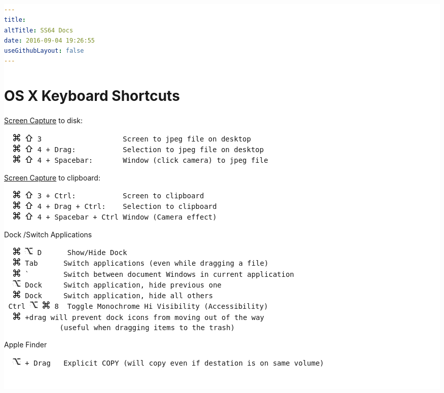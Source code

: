 ```yaml
---
title:
altTitle: SS64 Docs
date: 2016-09-04 19:26:55
useGithubLayout: false
---
```

<h1>OS X Keyboard Shortcuts</h1>
<p> <a href="screencapture.html">Screen Capture</a> to disk:</p>
<pre>  <img src="command-key.gif" width="16" height="16" alt="command"> <img src="shift-key.gif" width="16" height="16" alt="Shift Key"> 3                   Screen to jpeg file on desktop
  <img src="command-key.gif" width="16" height="16" alt="command"> <img src="shift-key.gif" width="16" height="16" alt="Shift Key"> 4 + Drag:           Selection to jpeg file on desktop
  <img src="command-key.gif" width="16" height="16" alt="command"> <img src="shift-key.gif" width="16" height="16" alt="Shift Key"> 4 + Spacebar:       Window (click camera) to jpeg file</pre>
<p><a href="screencapture.html">Screen Capture</a> to clipboard:</p>
<pre>  <img src="command-key.gif" width="16" height="16" alt="command"> <img src="shift-key.gif" width="16" height="16" alt="Shift Key"> 3 + Ctrl:           Screen to clipboard
  <img src="command-key.gif" width="16" height="16" alt="command"> <img src="shift-key.gif" width="16" height="16" alt="Shift Key"> 4 + Drag + Ctrl:    Selection to clipboard
  <img src="command-key.gif" width="16" height="16" alt="command"> <img src="shift-key.gif" width="16" height="16" alt="Shift Key"> 4 + Spacebar + Ctrl Window (Camera effect)</pre>
<p>Dock /Switch Applications</p>
<pre>  <img src="command-key.gif" width="16" height="16" alt="command"> <img src="option-key.gif" width="16" height="16" alt="option"> D      Show/Hide Dock
  <img src="command-key.gif" width="16" height="16" alt="command"> Tab      Switch applications (even while dragging a file)
  <img src="command-key.gif" width="16" height="16" alt="command"> `        Switch between document Windows in current application
  <img src="option-key.gif" width="16" height="16" alt="option"> Dock     Switch application, hide previous one
  <img src="command-key.gif" width="16" height="16" alt="command"> Dock     Switch application, hide all others
 Ctrl <img src="option-key.gif" width="16" height="16" alt="option"> <img src="command-key.gif" width="16" height="16" alt="command"> 8  Toggle Monochrome Hi Visibility (Accessibility)
  <img src="command-key.gif" width="16" height="16" alt="command"> +drag will prevent dock icons from moving out of the way
             (useful when dragging items to the trash)</pre>
<p>Apple Finder</p>
<pre>  <img src="option-key.gif" width="16" height="16" alt="option"> + Drag   Explicit COPY (will copy even if destation is on same volume)